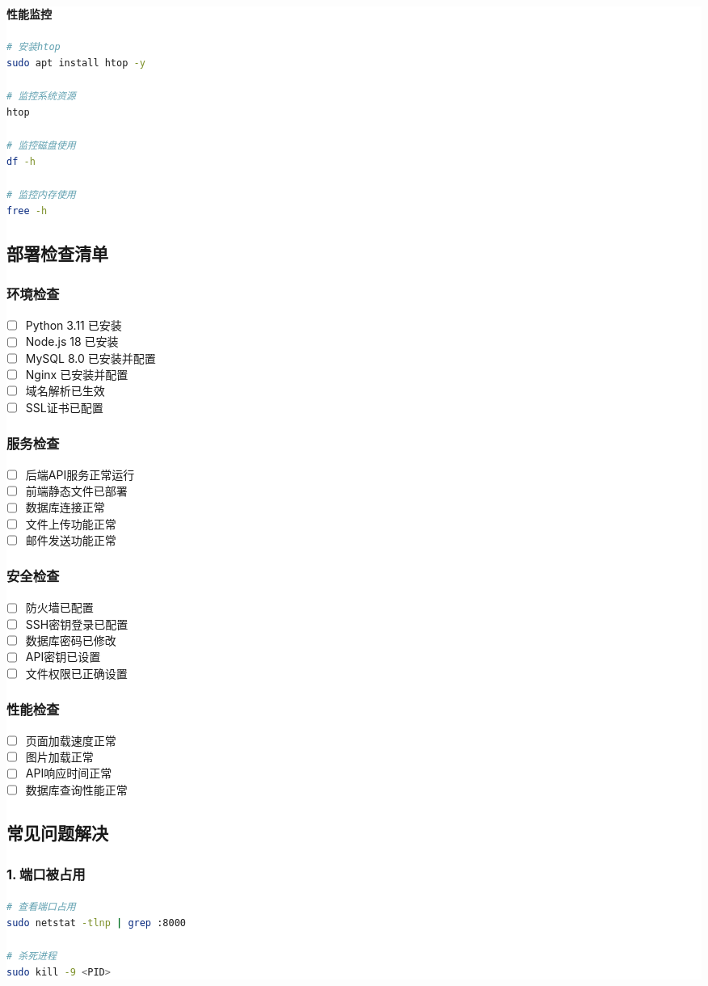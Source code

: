 #### 性能监控
```bash
# 安装htop
sudo apt install htop -y

# 监控系统资源
htop

# 监控磁盘使用
df -h

# 监控内存使用
free -h
```

## 部署检查清单

### 环境检查
- [ ] Python 3.11 已安装
- [ ] Node.js 18 已安装
- [ ] MySQL 8.0 已安装并配置
- [ ] Nginx 已安装并配置
- [ ] 域名解析已生效
- [ ] SSL证书已配置

### 服务检查
- [ ] 后端API服务正常运行
- [ ] 前端静态文件已部署
- [ ] 数据库连接正常
- [ ] 文件上传功能正常
- [ ] 邮件发送功能正常

### 安全检查
- [ ] 防火墙已配置
- [ ] SSH密钥登录已配置
- [ ] 数据库密码已修改
- [ ] API密钥已设置
- [ ] 文件权限已正确设置

### 性能检查
- [ ] 页面加载速度正常
- [ ] 图片加载正常
- [ ] API响应时间正常
- [ ] 数据库查询性能正常

## 常见问题解决

### 1. 端口被占用
```bash
# 查看端口占用
sudo netstat -tlnp | grep :8000

# 杀死进程
sudo kill -9 <PID>
```
